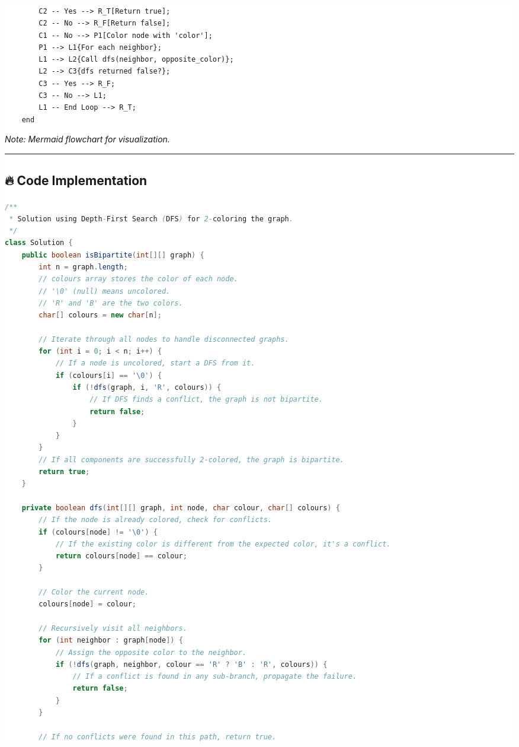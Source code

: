 ```mermaid
        C2 -- Yes --> R_T[Return true];
        C2 -- No --> R_F[Return false];
        C1 -- No --> P1[Color node with 'color'];
        P1 --> L1{For each neighbor};
        L1 --> L2{Call dfs(neighbor, opposite_color)};
        L2 --> C3{dfs returned false?};
        C3 -- Yes --> R_F;
        C3 -- No --> L1;
        L1 -- End Loop --> R_T;
    end
```
*Note: Mermaid flowchart for visualization.*

---

## 🔥 Code Implementation

```java
/**
 * Solution using Depth-First Search (DFS) for 2-coloring the graph.
 */
class Solution {
    public boolean isBipartite(int[][] graph) {
        int n = graph.length;
        // colours array stores the color of each node.
        // '\0' (null) means uncolored.
        // 'R' and 'B' are the two colors.
        char[] colours = new char[n];

        // Iterate through all nodes to handle disconnected graphs.
        for (int i = 0; i < n; i++) {
            // If a node is uncolored, start a DFS from it.
            if (colours[i] == '\0') {
                if (!dfs(graph, i, 'R', colours)) {
                    // If DFS finds a conflict, the graph is not bipartite.
                    return false;
                }
            }
        }
        // If all components are successfully 2-colored, the graph is bipartite.
        return true;
    }

    private boolean dfs(int[][] graph, int node, char colour, char[] colours) {
        // If the node is already colored, check for conflicts.
        if (colours[node] != '\0') {
            // If the existing color is different from the expected color, it's a conflict.
            return colours[node] == colour;
        }

        // Color the current node.
        colours[node] = colour;

        // Recursively visit all neighbors.
        for (int neighbor : graph[node]) {
            // Assign the opposite color to the neighbor.
            if (!dfs(graph, neighbor, colour == 'R' ? 'B' : 'R', colours)) {
                // If a conflict is found in any sub-branch, propagate the failure.
                return false;
            }
        }
        
        // If no conflicts were found in this path, return true.
```
